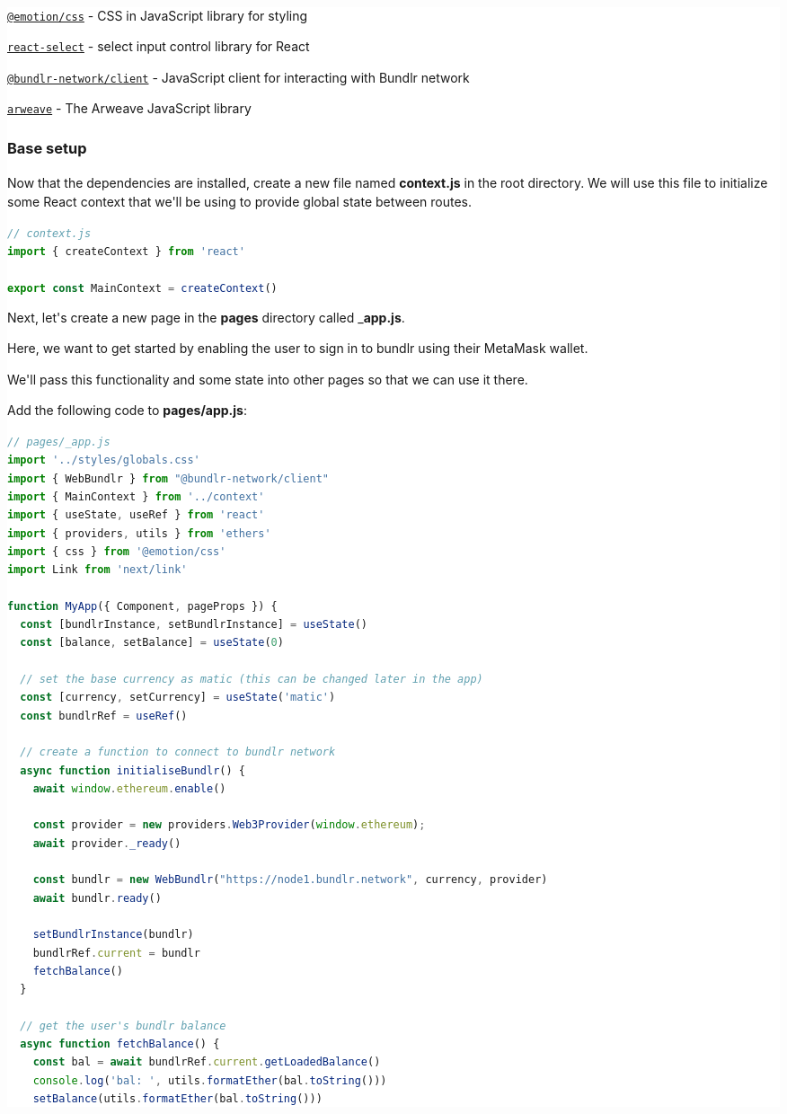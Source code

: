[`@emotion/css`](https://emotion.sh/docs/introduction) - CSS in JavaScript library for styling

[`react-select`](https://react-select.com/) - select input control library for React

[`@bundlr-network/client`](https://github.com/Bundlr-Network/js-client) - JavaScript client for interacting with Bundlr network

[`arweave`](https://github.com/ArweaveTeam/arweave-js) - The Arweave JavaScript library

### Base setup

Now that the dependencies are installed, create a new file named __context.js__ in the root directory. We will use this file to initialize some React context that we'll be using to provide global state between routes.

```javascript
// context.js
import { createContext } from 'react'

export const MainContext = createContext()
```

Next, let's create a new page in the __pages__ directory called ___app.js__.

Here, we want to get started by enabling the user to sign in to bundlr using their MetaMask wallet.

We'll pass this functionality and some state into other pages so that we can use it there.

Add the following code to __pages/app.js__:

```javascript
// pages/_app.js
import '../styles/globals.css'
import { WebBundlr } from "@bundlr-network/client"
import { MainContext } from '../context'
import { useState, useRef } from 'react'
import { providers, utils } from 'ethers'
import { css } from '@emotion/css'
import Link from 'next/link'

function MyApp({ Component, pageProps }) {
  const [bundlrInstance, setBundlrInstance] = useState()
  const [balance, setBalance] = useState(0)
  
  // set the base currency as matic (this can be changed later in the app)
  const [currency, setCurrency] = useState('matic')
  const bundlrRef = useRef()

  // create a function to connect to bundlr network
  async function initialiseBundlr() {
    await window.ethereum.enable()
  
    const provider = new providers.Web3Provider(window.ethereum);
    await provider._ready()
  
    const bundlr = new WebBundlr("https://node1.bundlr.network", currency, provider)
    await bundlr.ready()
    
    setBundlrInstance(bundlr)
    bundlrRef.current = bundlr
    fetchBalance()
  }

  // get the user's bundlr balance
  async function fetchBalance() {
    const bal = await bundlrRef.current.getLoadedBalance()
    console.log('bal: ', utils.formatEther(bal.toString()))
    setBalance(utils.formatEther(bal.toString()))
```